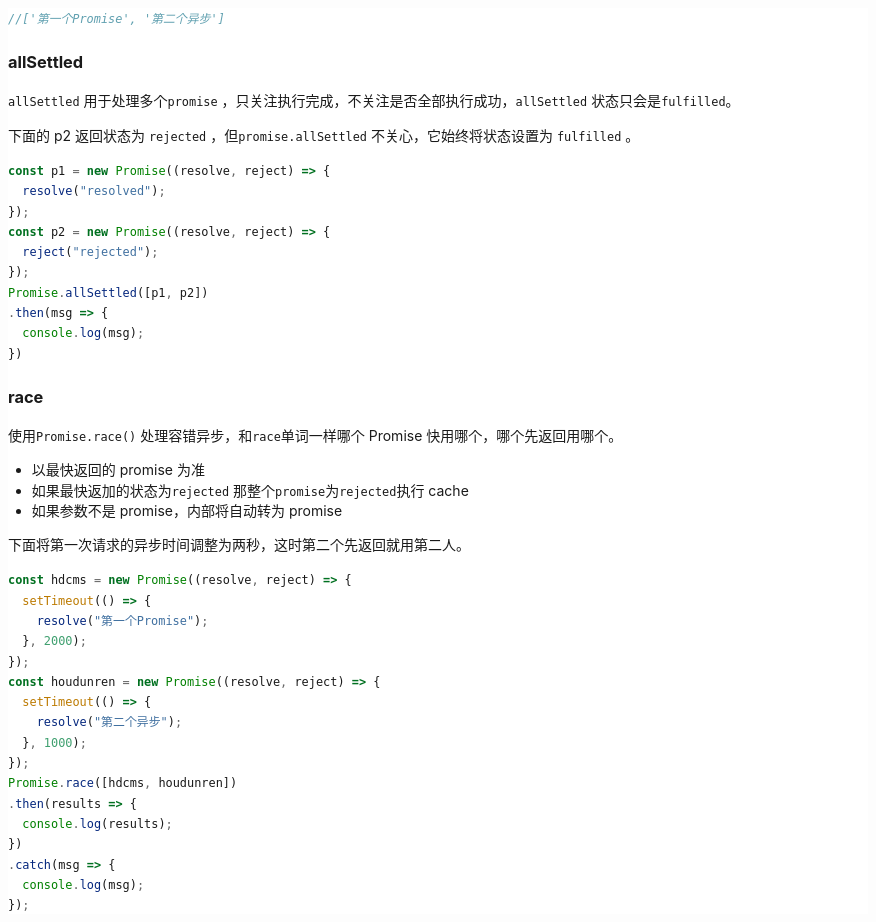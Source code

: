 ```js
//['第一个Promise', '第二个异步']
```



### allSettled

`allSettled` 用于处理多个`promise` ，只关注执行完成，不关注是否全部执行成功，`allSettled` 状态只会是`fulfilled`。

下面的 p2 返回状态为 `rejected` ，但`promise.allSettled` 不关心，它始终将状态设置为 `fulfilled` 。

```js
const p1 = new Promise((resolve, reject) => {
  resolve("resolved");
});
const p2 = new Promise((resolve, reject) => {
  reject("rejected");
});
Promise.allSettled([p1, p2])
.then(msg => {
  console.log(msg);
})
```



### race

使用`Promise.race()` 处理容错异步，和`race`单词一样哪个 Promise 快用哪个，哪个先返回用哪个。

- 以最快返回的 promise 为准
- 如果最快返加的状态为`rejected` 那整个`promise`为`rejected`执行 cache
- 如果参数不是 promise，内部将自动转为 promise

下面将第一次请求的异步时间调整为两秒，这时第二个先返回就用第二人。

```js
const hdcms = new Promise((resolve, reject) => {
  setTimeout(() => {
    resolve("第一个Promise");
  }, 2000);
});
const houdunren = new Promise((resolve, reject) => {
  setTimeout(() => {
    resolve("第二个异步");
  }, 1000);
});
Promise.race([hdcms, houdunren])
.then(results => {
  console.log(results);
})
.catch(msg => {
  console.log(msg);
});
```
